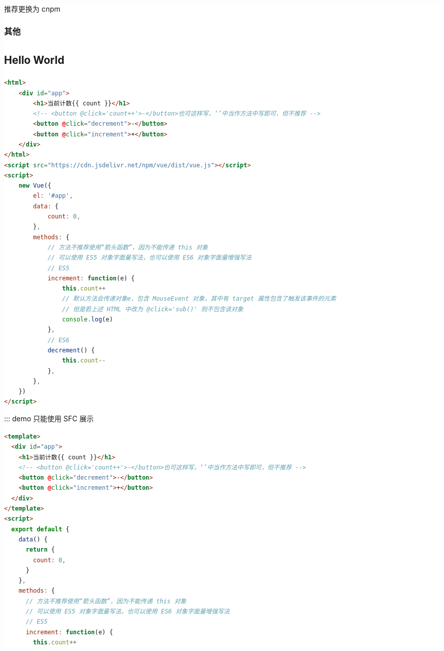 推荐更换为 cnpm

### 其他

## Hello World

```html
<html>
    <div id="app">
        <h1>当前计数{{ count }}</h1>
        <!-- <button @click='count++'>-</button>也可这样写，‘’中当作方法中写即可，但不推荐 -->
        <button @click="decrement">-</button>
        <button @click="increment">+</button>
    </div>
</html>
<script src="https://cdn.jsdelivr.net/npm/vue/dist/vue.js"></script>
<script>
    new Vue({
        el: '#app',
        data: {
            count: 0,
        },
        methods: {
            // 方法不推荐使用“箭头函数”，因为不能传递 this 对象
            // 可以使用 ES5 对象字面量写法，也可以使用 ES6 对象字面量增强写法
            // ES5
            increment: function(e) {
                this.count++
                // 默认方法会传递对象e，包含 MouseEvent 对象，其中有 target 属性包含了触发该事件的元素
                // 但是若上述 HTML 中改为 @click='sub()' 则不包含该对象
                console.log(e)
            },
            // ES6
            decrement() {
                this.count--
            },
        },
    })
</script>
```

::: demo 只能使用 SFC 展示

```html
<template>
  <div id="app">
    <h1>当前计数{{ count }}</h1>
    <!-- <button @click='count++'>-</button>也可这样写，‘’中当作方法中写即可，但不推荐 -->
    <button @click="decrement">-</button>
    <button @click="increment">+</button>
  </div>
</template>
<script>
  export default {
    data() {
      return {
        count: 0,
      }
    },
    methods: {
      // 方法不推荐使用“箭头函数”，因为不能传递 this 对象
      // 可以使用 ES5 对象字面量写法，也可以使用 ES6 对象字面量增强写法
      // ES5
      increment: function(e) {
        this.count++
```